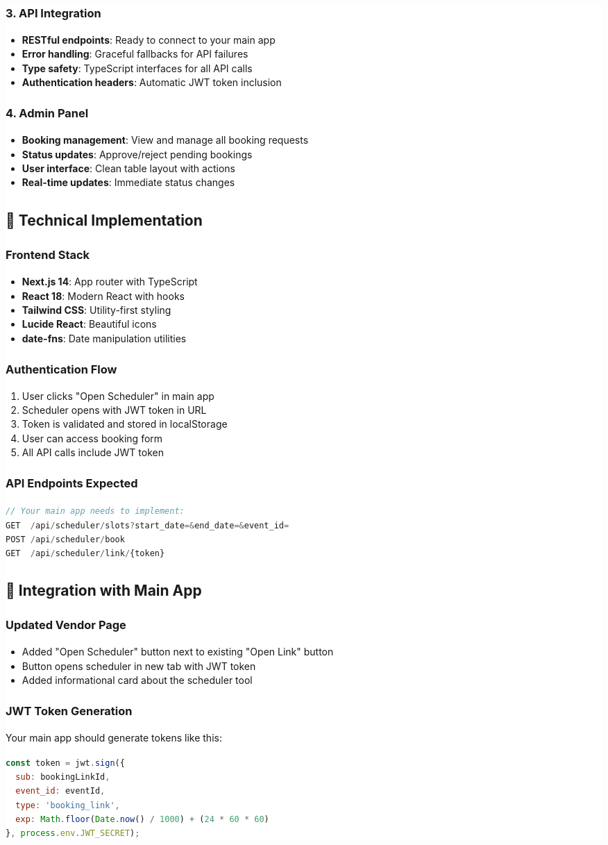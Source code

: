 ### 3. **API Integration**
- **RESTful endpoints**: Ready to connect to your main app
- **Error handling**: Graceful fallbacks for API failures
- **Type safety**: TypeScript interfaces for all API calls
- **Authentication headers**: Automatic JWT token inclusion

### 4. **Admin Panel**
- **Booking management**: View and manage all booking requests
- **Status updates**: Approve/reject pending bookings
- **User interface**: Clean table layout with actions
- **Real-time updates**: Immediate status changes

## 🔧 Technical Implementation

### **Frontend Stack**
- **Next.js 14**: App router with TypeScript
- **React 18**: Modern React with hooks
- **Tailwind CSS**: Utility-first styling
- **Lucide React**: Beautiful icons
- **date-fns**: Date manipulation utilities

### **Authentication Flow**
1. User clicks "Open Scheduler" in main app
2. Scheduler opens with JWT token in URL
3. Token is validated and stored in localStorage
4. User can access booking form
5. All API calls include JWT token

### **API Endpoints Expected**
```typescript
// Your main app needs to implement:
GET  /api/scheduler/slots?start_date=&end_date=&event_id=
POST /api/scheduler/book
GET  /api/scheduler/link/{token}
```

## 🔗 Integration with Main App

### **Updated Vendor Page**
- Added "Open Scheduler" button next to existing "Open Link" button
- Button opens scheduler in new tab with JWT token
- Added informational card about the scheduler tool

### **JWT Token Generation**
Your main app should generate tokens like this:
```javascript
const token = jwt.sign({
  sub: bookingLinkId,
  event_id: eventId,
  type: 'booking_link',
  exp: Math.floor(Date.now() / 1000) + (24 * 60 * 60)
}, process.env.JWT_SECRET);
```
